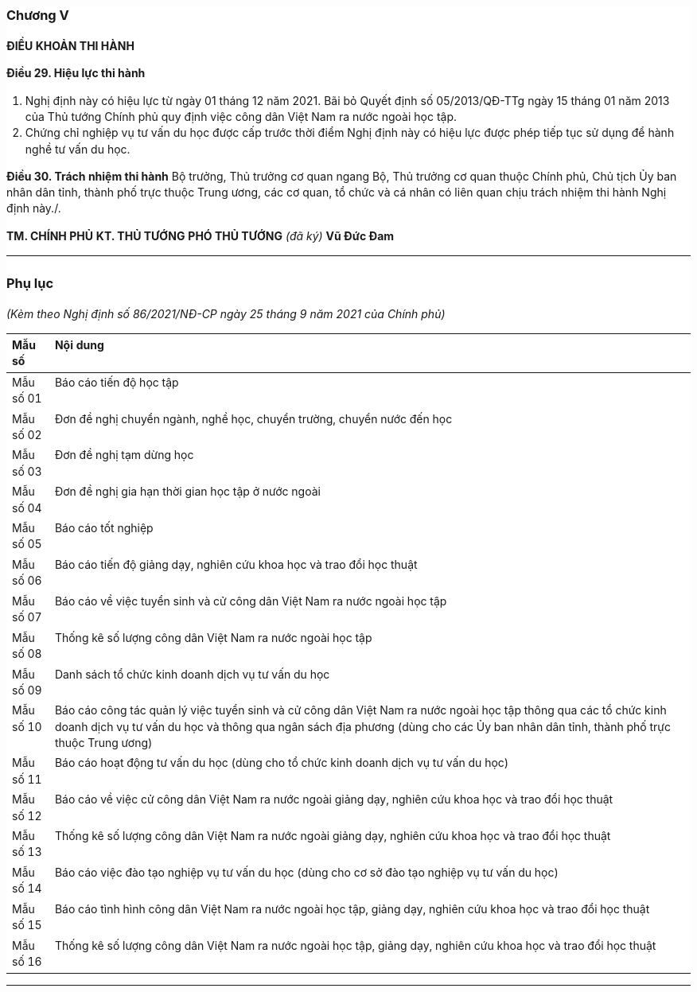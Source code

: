 
### **Chương V**
**ĐIỀU KHOẢN THI HÀNH**

**Điều 29. Hiệu lực thi hành**
1.  Nghị định này có hiệu lực từ ngày 01 tháng 12 năm 2021.
    Bãi bỏ Quyết định số 05/2013/QĐ-TTg ngày 15 tháng 01 năm 2013 của Thủ tướng Chính phủ quy định việc công dân Việt Nam ra nước ngoài học tập.
2.  Chứng chỉ nghiệp vụ tư vấn du học được cấp trước thời điểm Nghị định này có hiệu lực được phép tiếp tục sử dụng để hành nghề tư vấn du học.

**Điều 30. Trách nhiệm thi hành**
Bộ trưởng, Thủ trưởng cơ quan ngang Bộ, Thủ trưởng cơ quan thuộc Chính phủ, Chủ tịch Ủy ban nhân dân tỉnh, thành phố trực thuộc Trung ương, các cơ quan, tổ chức và cá nhân có liên quan chịu trách nhiệm thi hành Nghị định này./.

**TM. CHÍNH PHỦ**
**KT. THỦ TƯỚNG**
**PHÓ THỦ TƯỚNG**
*(đã ký)*
**Vũ Đức Đam**

---

### **Phụ lục**
*(Kèm theo Nghị định số 86/2021/NĐ-CP ngày 25 tháng 9 năm 2021 của Chính phủ)*

| Mẫu số | Nội dung |
| :--- | :--- |
| Mẫu số 01 | Báo cáo tiến độ học tập |
| Mẫu số 02 | Đơn đề nghị chuyển ngành, nghề học, chuyển trường, chuyển nước đến học |
| Mẫu số 03 | Đơn đề nghị tạm dừng học |
| Mẫu số 04 | Đơn đề nghị gia hạn thời gian học tập ở nước ngoài |
| Mẫu số 05 | Báo cáo tốt nghiệp |
| Mẫu số 06 | Báo cáo tiến độ giảng dạy, nghiên cứu khoa học và trao đổi học thuật |
| Mẫu số 07 | Báo cáo về việc tuyển sinh và cử công dân Việt Nam ra nước ngoài học tập |
| Mẫu số 08 | Thống kê số lượng công dân Việt Nam ra nước ngoài học tập |
| Mẫu số 09 | Danh sách tổ chức kinh doanh dịch vụ tư vấn du học |
| Mẫu số 10 | Báo cáo công tác quản lý việc tuyển sinh và cử công dân Việt Nam ra nước ngoài học tập thông qua các tổ chức kinh doanh dịch vụ tư vấn du học và thông qua ngân sách địa phương (dùng cho các Ủy ban nhân dân tỉnh, thành phố trực thuộc Trung ương) |
| Mẫu số 11 | Báo cáo hoạt động tư vấn du học (dùng cho tổ chức kinh doanh dịch vụ tư vấn du học) |
| Mẫu số 12 | Báo cáo về việc cử công dân Việt Nam ra nước ngoài giảng dạy, nghiên cứu khoa học và trao đổi học thuật |
| Mẫu số 13 | Thống kê số lượng công dân Việt Nam ra nước ngoài giảng dạy, nghiên cứu khoa học và trao đổi học thuật |
| Mẫu số 14 | Báo cáo việc đào tạo nghiệp vụ tư vấn du học (dùng cho cơ sở đào tạo nghiệp vụ tư vấn du học) |
| Mẫu số 15 | Báo cáo tình hình công dân Việt Nam ra nước ngoài học tập, giảng dạy, nghiên cứu khoa học và trao đổi học thuật |
| Mẫu số 16 | Thống kê số lượng công dân Việt Nam ra nước ngoài học tập, giảng dạy, nghiên cứu khoa học và trao đổi học thuật |

---